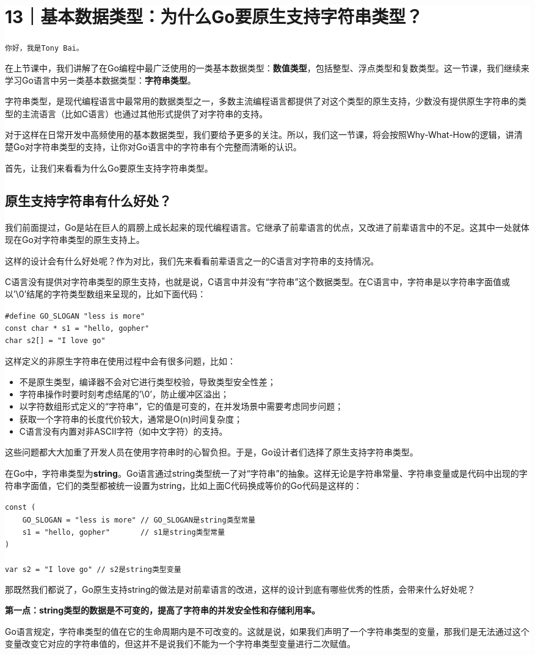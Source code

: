 # 13｜基本数据类型：为什么Go要原生支持字符串类型？

    你好，我是Tony Bai。

在上节课中，我们讲解了在Go编程中最广泛使用的一类基本数据类型：**数值类型**，包括整型、浮点类型和复数类型。这一节课，我们继续来学习Go语言中另一类基本数据类型：**字符串类型**。

字符串类型，是现代编程语言中最常用的数据类型之一，多数主流编程语言都提供了对这个类型的原生支持，少数没有提供原生字符串的类型的主流语言（比如C语言）也通过其他形式提供了对字符串的支持。

对于这样在日常开发中高频使用的基本数据类型，我们要给予更多的关注。所以，我们这一节课，将会按照Why-What-How的逻辑，讲清楚Go对字符串类型的支持，让你对Go语言中的字符串有个完整而清晰的认识。

首先，让我们来看看为什么Go要原生支持字符串类型。

## 原生支持字符串有什么好处？

我们前面提过，Go是站在巨人的肩膀上成长起来的现代编程语言。它继承了前辈语言的优点，又改进了前辈语言中的不足。这其中一处就体现在Go对字符串类型的原生支持上。

这样的设计会有什么好处呢？作为对比，我们先来看看前辈语言之一的C语言对字符串的支持情况。

C语言没有提供对字符串类型的原生支持，也就是说，C语言中并没有“字符串”这个数据类型。在C语言中，字符串是以字符串字面值或以’\\0’结尾的字符类型数组来呈现的，比如下面代码：

```plain
#define GO_SLOGAN "less is more"
const char * s1 = "hello, gopher"
char s2[] = "I love go"

```

这样定义的非原生字符串在使用过程中会有很多问题，比如：

*   不是原生类型，编译器不会对它进行类型校验，导致类型安全性差；
*   字符串操作时要时刻考虑结尾的’\\0’，防止缓冲区溢出；
*   以字符数组形式定义的“字符串”，它的值是可变的，在并发场景中需要考虑同步问题；
*   获取一个字符串的长度代价较大，通常是O(n)时间复杂度；
*   C语言没有内置对非ASCII字符（如中文字符）的支持。

这些问题都大大加重了开发人员在使用字符串时的心智负担。于是，Go设计者们选择了原生支持字符串类型。

在Go中，字符串类型为**string**。Go语言通过string类型统一了对“字符串”的抽象。这样无论是字符串常量、字符串变量或是代码中出现的字符串字面值，它们的类型都被统一设置为string，比如上面C代码换成等价的Go代码是这样的：

```plain
const (
	GO_SLOGAN = "less is more" // GO_SLOGAN是string类型常量
	s1 = "hello, gopher"       // s1是string类型常量
)

var s2 = "I love go" // s2是string类型变量

```

那既然我们都说了，Go原生支持string的做法是对前辈语言的改进，这样的设计到底有哪些优秀的性质，会带来什么好处呢？

**第一点：string类型的数据是不可变的，提高了字符串的并发安全性和存储利用率。**

Go语言规定，字符串类型的值在它的生命周期内是不可改变的。这就是说，如果我们声明了一个字符串类型的变量，那我们是无法通过这个变量改变它对应的字符串值的，但这并不是说我们不能为一个字符串类型变量进行二次赋值。
